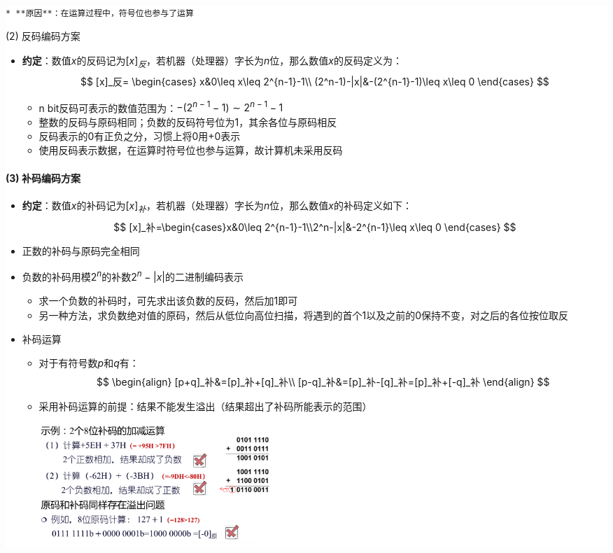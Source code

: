	* **原因**：在运算过程中，符号位也参与了运算

(2) 反码编码方案

* **约定**：数值$x$的反码记为$[x]_反$，若机器（处理器）字长为$n$位，那么数值$x$的反码定义为：
	$$
	[x]_反=
	\begin{cases}
	x&0\leq x\leq 2^{n-1}-1\\
	(2^n-1)-|x|&-(2^{n-1}-1)\leq x\leq 0
	\end{cases}
	$$

	* n bit反码可表示的数值范围为：$-(2^{n-1}-1)\sim 2^{n-1}-1$
	* 整数的反码与原码相同；负数的反码符号位为1，其余各位与原码相反
	* 反码表示的0有正负之分，习惯上将0用+0表示
	* 使用反码表示数据，在运算时符号位也参与运算，故计算机未采用反码

#### (3) 补码编码方案

* **约定**：数值$x$的补码记为$[x]_补$，若机器（处理器）字长为$n$位，那么数值$x$的补码定义如下：
	$$
	[x]_补=\begin{cases}x&0\leq 2^{n-1}-1\\2^n-|x|&-2^{n-1}\leq x\leq 0 \end{cases}
	$$

* 正数的补码与原码完全相同

* 负数的补码用模$2^n$的补数$2^n-|x|$的二进制编码表示

	* 求一个负数的补码时，可先求出该负数的反码，然后加1即可
	* 另一种方法，求负数绝对值的原码，然后从低位向高位扫描，将遇到的首个1以及之前的0保持不变，对之后的各位按位取反

* 补码运算

	* 对于有符号数$p$和$q$有：
		$$
		\begin{align}
		[p+q]_补&=[p]_补+[q]_补\\ 
		[p-q]_补&=[p]_补-[q]_补=[p]_补+[-q]_补
		\end{align}
		$$

	* 采用补码运算的前提：结果不能发生溢出（结果超出了补码所能表示的范围）

		<img src="/assets/images/概论.assets/image-20200220173923015.png" alt="image-20200220173923015" style="zoom:33%;" />
